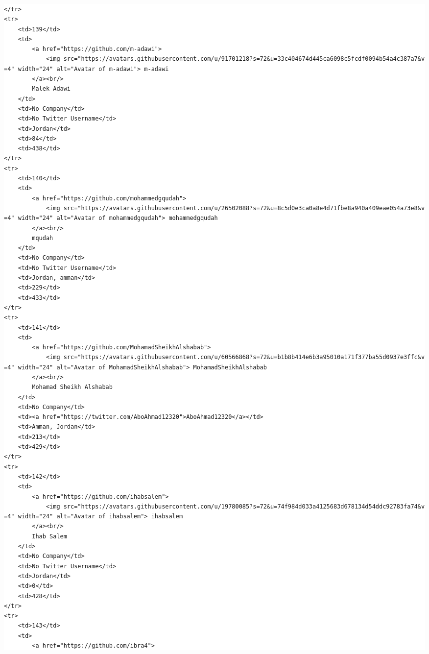 	</tr>
	<tr>
		<td>139</td>
		<td>
			<a href="https://github.com/m-adawi">
				<img src="https://avatars.githubusercontent.com/u/91701218?s=72&u=33c404674d445ca6098c5fcdf0094b54a4c387a7&v=4" width="24" alt="Avatar of m-adawi"> m-adawi
			</a><br/>
			Malek Adawi
		</td>
		<td>No Company</td>
		<td>No Twitter Username</td>
		<td>Jordan</td>
		<td>84</td>
		<td>438</td>
	</tr>
	<tr>
		<td>140</td>
		<td>
			<a href="https://github.com/mohammedgqudah">
				<img src="https://avatars.githubusercontent.com/u/26502088?s=72&u=8c5d0e3ca0a8e4d71fbe8a940a409eae054a73e8&v=4" width="24" alt="Avatar of mohammedgqudah"> mohammedgqudah
			</a><br/>
			mqudah
		</td>
		<td>No Company</td>
		<td>No Twitter Username</td>
		<td>Jordan, amman</td>
		<td>229</td>
		<td>433</td>
	</tr>
	<tr>
		<td>141</td>
		<td>
			<a href="https://github.com/MohamadSheikhAlshabab">
				<img src="https://avatars.githubusercontent.com/u/60566868?s=72&u=b1b8b414e6b3a95010a171f377ba55d0937e3ffc&v=4" width="24" alt="Avatar of MohamadSheikhAlshabab"> MohamadSheikhAlshabab
			</a><br/>
			Mohamad Sheikh Alshabab
		</td>
		<td>No Company</td>
		<td><a href="https://twitter.com/AboAhmad12320">AboAhmad12320</a></td>
		<td>Amman, Jordan</td>
		<td>213</td>
		<td>429</td>
	</tr>
	<tr>
		<td>142</td>
		<td>
			<a href="https://github.com/ihabsalem">
				<img src="https://avatars.githubusercontent.com/u/19780085?s=72&u=74f984d033a4125683d678134d54ddc92783fa74&v=4" width="24" alt="Avatar of ihabsalem"> ihabsalem
			</a><br/>
			Ihab Salem
		</td>
		<td>No Company</td>
		<td>No Twitter Username</td>
		<td>Jordan</td>
		<td>0</td>
		<td>428</td>
	</tr>
	<tr>
		<td>143</td>
		<td>
			<a href="https://github.com/ibra4">
